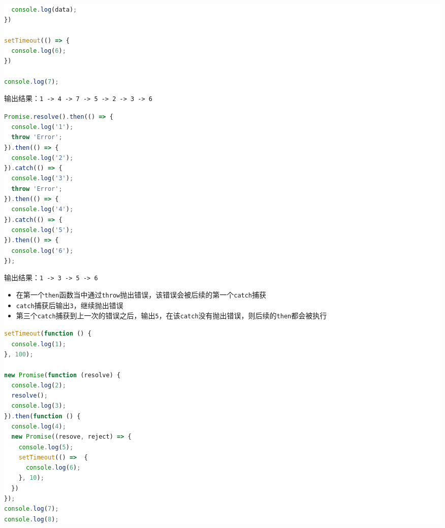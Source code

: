 ```javascript
  console.log(data);
})

setTimeout(() => {
  console.log(6);
})

console.log(7);
```

输出结果：`1 -> 4 -> 7 -> 5 -> 2 -> 3 -> 6`



```javascript
Promise.resolve().then(() => {
  console.log('1');
  throw 'Error';
}).then(() => {
  console.log('2');
}).catch(() => {
  console.log('3');
  throw 'Error';
}).then(() => {
  console.log('4');
}).catch(() => {
  console.log('5');
}).then(() => {
  console.log('6');
});
```

输出结果：`1 -> 3 -> 5 -> 6`

* 在第一个`then`函数当中通过`throw`抛出错误，该错误会被后续的第一个`catch`捕获
* `catch`捕获后输出`3`，继续抛出错误
* 第三个`catch`捕获到上一次的错误之后，输出`5`，在该`catch`没有抛出错误，则后续的`then`都会被执行



```javascript
setTimeout(function () {
  console.log(1);
}, 100);

new Promise(function (resolve) {
  console.log(2);
  resolve();
  console.log(3);
}).then(function () {
  console.log(4);
  new Promise((resove, reject) => {
    console.log(5);
    setTimeout(() =>  {
      console.log(6);
    }, 10);
  })
});
console.log(7);
console.log(8);
```

